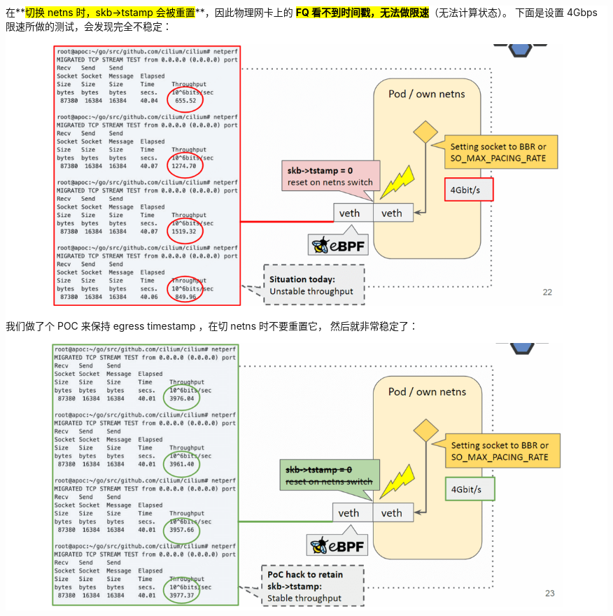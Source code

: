 在**<mark>切换 netns 时，skb->tstamp 会被重置</mark>**，因此物理网卡上的
**<mark>FQ 看不到时间戳，无法做限速</mark>**（无法计算状态）。
下面是设置 4Gbps 限速所做的测试，会发现完全不稳定：

<p align="center"><img src="/assets/img/bpf-datapath-ext-for-k8s/datapath-next-steps-2.png" width="85%" height="85%"></p>

我们做了个 POC 来保持 egress timestamp ，在切 netns 时不要重置它，
然后就非常稳定了：

<p align="center"><img src="/assets/img/bpf-datapath-ext-for-k8s/datapath-next-steps-3.png" width="85%" height="85%"></p>
